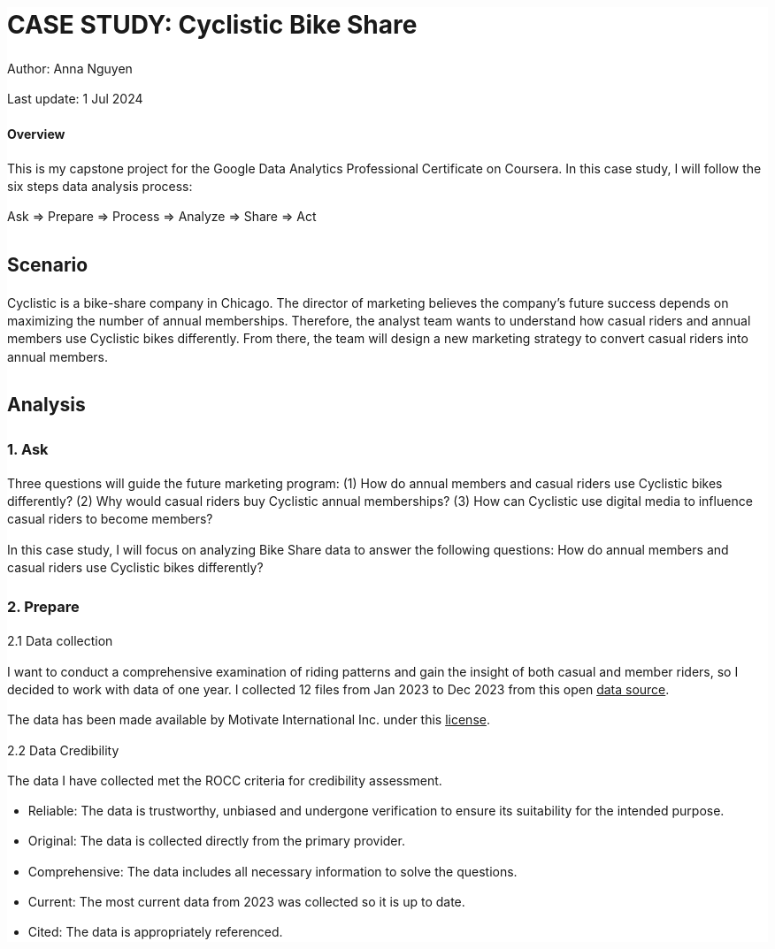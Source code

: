 # CASE STUDY: Cyclistic Bike Share
Author: Anna Nguyen

Last update: 1 Jul 2024

#### Overview
This is my capstone project for the Google Data Analytics Professional Certificate on Coursera. In this case study, I will follow the six steps data analysis process:

Ask =\> Prepare =\> Process =\> Analyze =\> Share =\> Act

## Scenario

Cyclistic is a bike-share company in Chicago. The director of marketing believes the company’s future success depends on maximizing the number of annual memberships. Therefore, the analyst team wants to understand how casual riders and annual members use Cyclistic bikes differently. From there, the team will design a new marketing strategy to convert casual riders into annual members.

## Analysis

### 1. Ask

Three questions will guide the future marketing program: (1) How do annual members and casual riders use Cyclistic bikes differently? (2) Why would casual riders buy Cyclistic annual memberships? (3) How can Cyclistic use digital media to influence casual riders to become members?

In this case study, I will focus on analyzing Bike Share data to answer the following questions: How do annual members and casual riders use Cyclistic bikes differently?

### 2. Prepare

2.1 Data collection

I want to conduct a comprehensive examination of riding patterns and gain the insight of both casual and member riders, so I decided to work with data of one year. I collected 12 files from Jan 2023 to Dec 2023 from this open [data source](https://divvy-tripdata.s3.amazonaws.com/index.html).

The data has been made available by Motivate International Inc. under this [license](https://divvybikes.com/data-license-agreement).

2.2 Data Credibility

The data I have collected met the ROCC criteria for credibility assessment.

-   Reliable: The data is trustworthy, unbiased and undergone verification to ensure its suitability for the intended purpose.

-   Original: The data is collected directly from the primary provider.

-   Comprehensive: The data includes all necessary information to solve the questions.

-   Current: The most current data from 2023 was collected so it is up to date.

-   Cited: The data is appropriately referenced.
